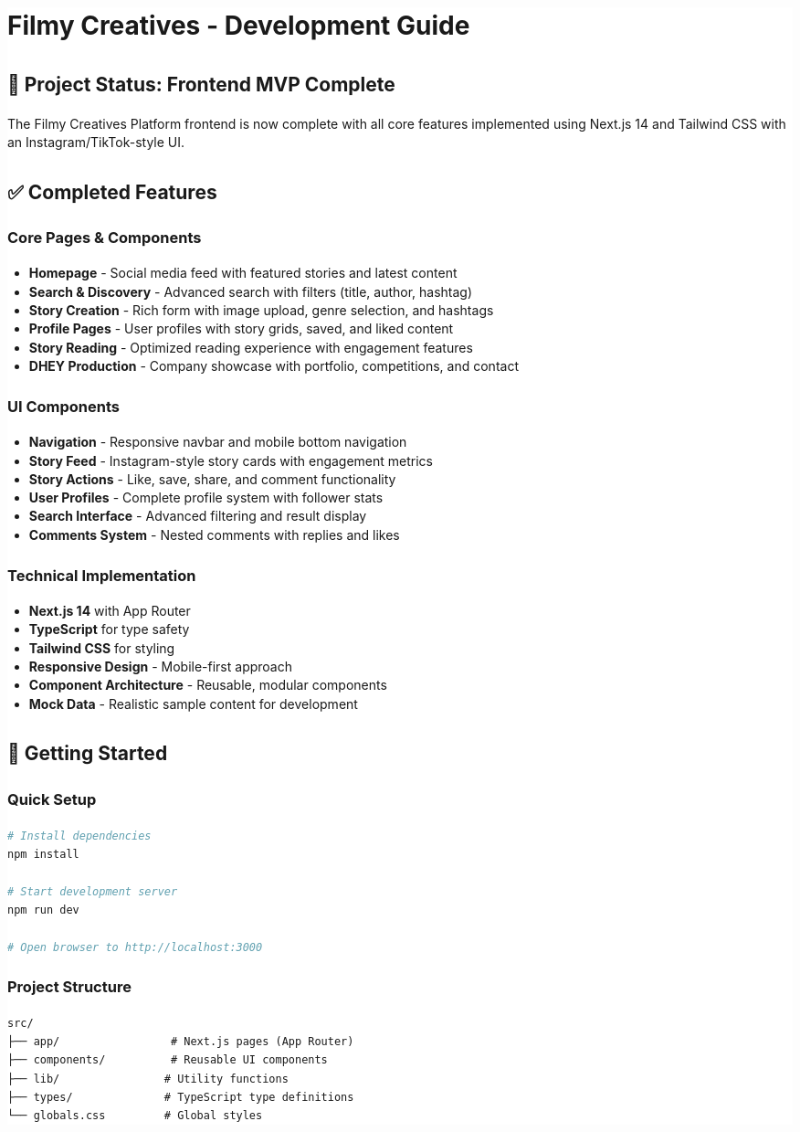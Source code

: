 # Filmy Creatives - Development Guide

## 🎯 Project Status: Frontend MVP Complete

The Filmy Creatives Platform frontend is now complete with all core features implemented using Next.js 14 and Tailwind CSS with an Instagram/TikTok-style UI.

## ✅ Completed Features

### Core Pages & Components
- **Homepage** - Social media feed with featured stories and latest content
- **Search & Discovery** - Advanced search with filters (title, author, hashtag)
- **Story Creation** - Rich form with image upload, genre selection, and hashtags
- **Profile Pages** - User profiles with story grids, saved, and liked content
- **Story Reading** - Optimized reading experience with engagement features
- **DHEY Production** - Company showcase with portfolio, competitions, and contact

### UI Components
- **Navigation** - Responsive navbar and mobile bottom navigation
- **Story Feed** - Instagram-style story cards with engagement metrics
- **Story Actions** - Like, save, share, and comment functionality
- **User Profiles** - Complete profile system with follower stats
- **Search Interface** - Advanced filtering and result display
- **Comments System** - Nested comments with replies and likes

### Technical Implementation
- **Next.js 14** with App Router
- **TypeScript** for type safety
- **Tailwind CSS** for styling
- **Responsive Design** - Mobile-first approach
- **Component Architecture** - Reusable, modular components
- **Mock Data** - Realistic sample content for development

## 🚀 Getting Started

### Quick Setup
```bash
# Install dependencies
npm install

# Start development server
npm run dev

# Open browser to http://localhost:3000
```

### Project Structure
```
src/
├── app/                 # Next.js pages (App Router)
├── components/          # Reusable UI components
├── lib/                # Utility functions
├── types/              # TypeScript type definitions
└── globals.css         # Global styles
```

